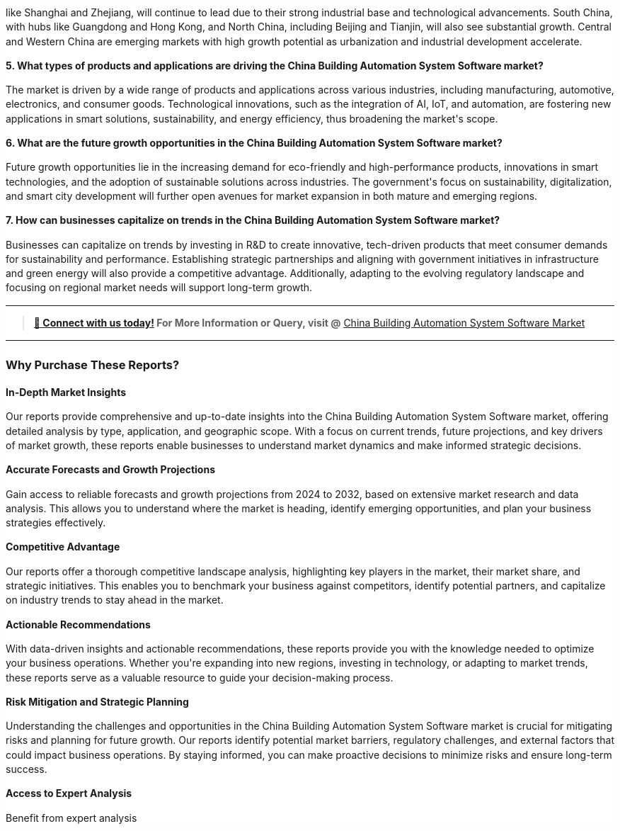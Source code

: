 like Shanghai and Zhejiang, will continue to lead due to their strong industrial base and technological advancements. South China, with hubs like Guangdong and Hong Kong, and North China, including Beijing and Tianjin, will also see substantial growth. Central and Western China are emerging markets with high growth potential as urbanization and industrial development accelerate.</p><p class="" data-start="1951" data-end="2402"><strong data-start="1951" data-end="2032">5. What types of products and applications are driving the China Building Automation System Software market?</strong></p><p class="" data-start="1951" data-end="2402">The market is driven by a wide range of products and applications across various industries, including manufacturing, automotive, electronics, and consumer goods. Technological innovations, such as the integration of AI, IoT, and automation, are fostering new applications in smart solutions, sustainability, and energy efficiency, thus broadening the market's scope.</p><p class="" data-start="2404" data-end="2849"><strong data-start="2404" data-end="2477">6. What are the future growth opportunities in the China Building Automation System Software market?</strong></p><p class="" data-start="2404" data-end="2849">Future growth opportunities lie in the increasing demand for eco-friendly and high-performance products, innovations in smart technologies, and the adoption of sustainable solutions across industries. The government's focus on sustainability, digitalization, and smart city development will further open avenues for market expansion in both mature and emerging regions.</p><p class="" data-start="2851" data-end="3371"><strong data-start="2851" data-end="2923">7. How can businesses capitalize on trends in the China Building Automation System Software market?</strong></p><p class="" data-start="2851" data-end="3371">Businesses can capitalize on trends by investing in R&amp;D to create innovative, tech-driven products that meet consumer demands for sustainability and performance. Establishing strategic partnerships and aligning with government initiatives in infrastructure and green energy will also provide a competitive advantage. Additionally, adapting to the evolving regulatory landscape and focusing on regional market needs will support long-term growth.</p><hr /><blockquote><p><span class="font-[700]"><strong><a href="https://www.marketresearchintellect.com/product/global-building-automation-system-software-market-size-and-forecast/?utm_source=Linkedin&utm_medium=031">📩 Connect with us today!</a> For More Information or Query, visit&nbsp;@</strong>&nbsp;</span><span class="font-[700]"><a href="https://www.marketresearchintellect.com/product/global-building-automation-system-software-market-size-and-forecast/?utm_source=Linkedin&utm_medium=031" target="_blank" data-tracking-control-name="article-ssr-frontend-pulse_little-text-block" data-tracking-will-navigate="" data-test-link="">China Building Automation System Software Market</a></span></p></blockquote><hr /><h3 class="" data-start="164" data-end="199"><strong data-start="168" data-end="199">Why Purchase These Reports?</strong></h3><p class="" data-start="201" data-end="575"><strong data-start="201" data-end="229">In-Depth Market Insights</strong></p><p class="" data-start="201" data-end="575">Our reports provide comprehensive and up-to-date insights into the China Building Automation System Software market, offering detailed analysis by type, application, and geographic scope. With a focus on current trends, future projections, and key drivers of market growth, these reports enable businesses to understand market dynamics and make informed strategic decisions.</p><p class="" data-start="577" data-end="893"><strong data-start="577" data-end="622">Accurate Forecasts and Growth Projections</strong></p><p class="" data-start="577" data-end="893">Gain access to reliable forecasts and growth projections from 2024 to 2032, based on extensive market research and data analysis. This allows you to understand where the market is heading, identify emerging opportunities, and plan your business strategies effectively.</p><p class="" data-start="895" data-end="1227"><strong data-start="895" data-end="920">Competitive Advantage</strong></p><p class="" data-start="895" data-end="1227">Our reports offer a thorough competitive landscape analysis, highlighting key players in the market, their market share, and strategic initiatives. This enables you to benchmark your business against competitors, identify potential partners, and capitalize on industry trends to stay ahead in the market.</p><p class="" data-start="1229" data-end="1589"><strong data-start="1229" data-end="1259">Actionable Recommendations</strong></p><p class="" data-start="1229" data-end="1589">With data-driven insights and actionable recommendations, these reports provide you with the knowledge needed to optimize your business operations. Whether you're expanding into new regions, investing in technology, or adapting to market trends, these reports serve as a valuable resource to guide your decision-making process.</p><p class="" data-start="1591" data-end="2004"><strong data-start="1591" data-end="1633">Risk Mitigation and Strategic Planning</strong></p><p class="" data-start="1591" data-end="2004">Understanding the challenges and opportunities in the China Building Automation System Software market is crucial for mitigating risks and planning for future growth. Our reports identify potential market barriers, regulatory challenges, and external factors that could impact business operations. By staying informed, you can make proactive decisions to minimize risks and ensure long-term success.</p><p class="" data-start="2006" data-end="2266"><strong data-start="2006" data-end="2035">Access to Expert Analysis</strong></p><p class="" data-start="2006" data-end="2266">Benefit from expert analysis